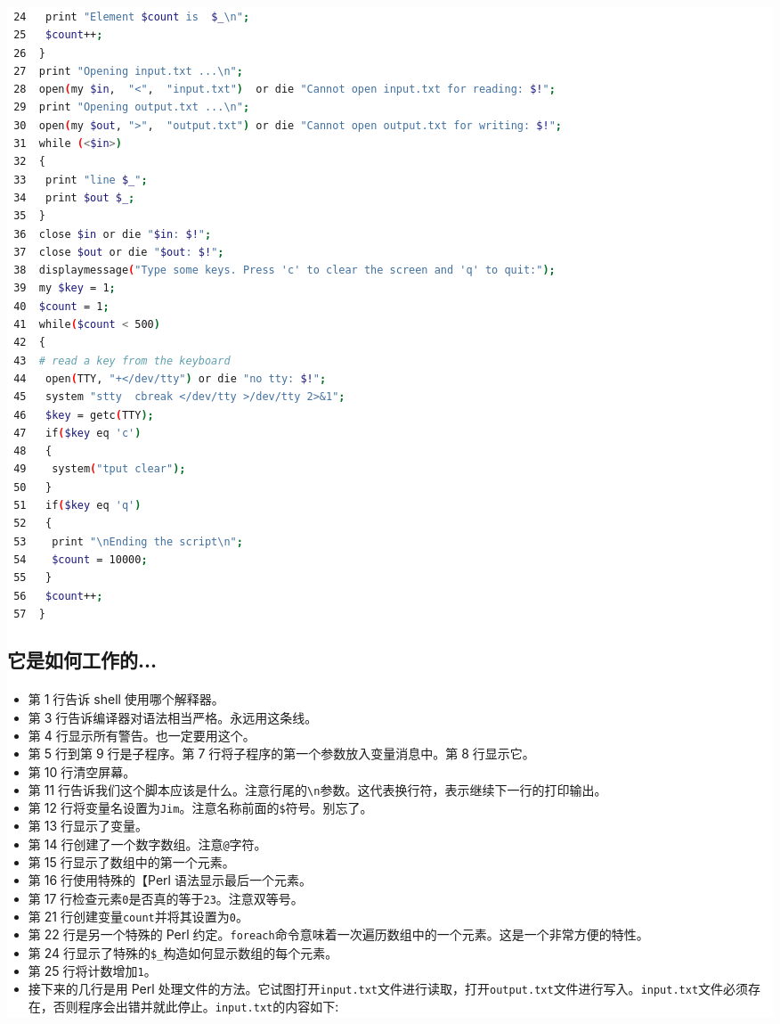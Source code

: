 ```sh
 24   print "Element $count is  $_\n";
 25   $count++;
 26  }
 27  print "Opening input.txt ...\n";
 28  open(my $in,  "<",  "input.txt")  or die "Cannot open input.txt for reading: $!";
 29  print "Opening output.txt ...\n";
 30  open(my $out, ">",  "output.txt") or die "Cannot open output.txt for writing: $!";
 31  while (<$in>)
 32  {
 33   print "line $_";
 34   print $out $_;
 35  }
 36  close $in or die "$in: $!";
 37  close $out or die "$out: $!";
 38  displaymessage("Type some keys. Press 'c' to clear the screen and 'q' to quit:");
 39  my $key = 1;
 40  $count = 1;
 41  while($count < 500)
 42  {
 43  # read a key from the keyboard
 44   open(TTY, "+</dev/tty") or die "no tty: $!";
 45   system "stty  cbreak </dev/tty >/dev/tty 2>&1";
 46   $key = getc(TTY);
 47   if($key eq 'c')
 48   {
 49    system("tput clear");
 50   }
 51   if($key eq 'q')
 52   {
 53    print "\nEnding the script\n";
 54    $count = 10000;
 55   }
 56   $count++;
 57  }

```

## 它是如何工作的...

*   第 1 行告诉 shell 使用哪个解释器。
*   第 3 行告诉编译器对语法相当严格。永远用这条线。
*   第 4 行显示所有警告。也一定要用这个。
*   第 5 行到第 9 行是子程序。第 7 行将子程序的第一个参数放入变量消息中。第 8 行显示它。
*   第 10 行清空屏幕。
*   第 11 行告诉我们这个脚本应该是什么。注意行尾的`\n`参数。这代表换行符，表示继续下一行的打印输出。
*   第 12 行将变量名设置为`Jim`。注意名称前面的`$`符号。别忘了。
*   第 13 行显示了变量。
*   第 14 行创建了一个数字数组。注意`@`字符。
*   第 15 行显示了数组中的第一个元素。
*   第 16 行使用特殊的【Perl 语法显示最后一个元素。
*   第 17 行检查元素`0`是否真的等于`23`。注意双等号。
*   第 21 行创建变量`count`并将其设置为`0`。
*   第 22 行是另一个特殊的 Perl 约定。`foreach`命令意味着一次遍历数组中的一个元素。这是一个非常方便的特性。
*   第 24 行显示了特殊的`$_`构造如何显示数组的每个元素。
*   第 25 行将计数增加`1`。
*   接下来的几行是用 Perl 处理文件的方法。它试图打开`input.txt`文件进行读取，打开`output.txt`文件进行写入。`input.txt`文件必须存在，否则程序会出错并就此停止。`input.txt`的内容如下:
